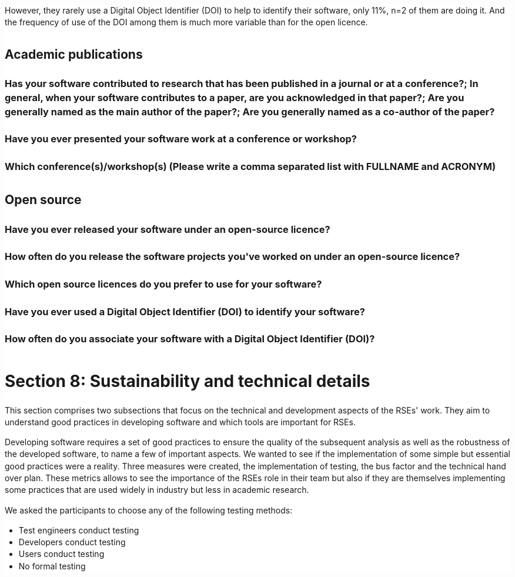 However, they rarely use a Digital Object Identifier (DOI) to help to identify their software, only 11%, n=2 of them are doing it. And the frequency of use of the DOI among them is much more variable than for the open licence.

## Academic publications
### Has your software contributed to research that has been published in a journal or at a conference?; In general, when your software contributes to a paper, are you acknowledged in that paper?; Are you generally named as the main author of the paper?; Are you generally named as a co-author of the paper?
### Have you ever presented your software work at a conference or workshop?
### Which conference(s)/workshop(s) (Please write a comma separated list with FULLNAME and ACRONYM)

## Open source
### Have you ever released your software under an open-source licence?
### How often do you release the software projects you've worked on under an open-source licence?
### Which open source licences do you prefer to use for your software?
### Have you ever used a Digital Object Identifier (DOI) to identify your software?
### How often do you associate your software with a Digital Object Identifier (DOI)?


# Section 8: Sustainability and technical details

This section comprises two subsections that focus on the technical and development aspects of the RSEs' work. They aim to understand good practices in developing software and which tools are important for RSEs.

Developing software requires a set of good practices to ensure the quality of the subsequent analysis as well as the robustness of the developed software, to name a few of important aspects. We wanted to see if the implementation of some simple but essential good practices were a reality. Three measures were created, the implementation of testing, the bus factor and the technical hand over plan.
These metrics allows to see the importance of the RSEs role in their team but also if they are themselves implementing some practices that are used widely in industry but less in academic research.

We asked the participants to choose any of the following testing methods:
* Test engineers conduct testing
* Developers conduct testing
* Users conduct testing
* No formal testing
